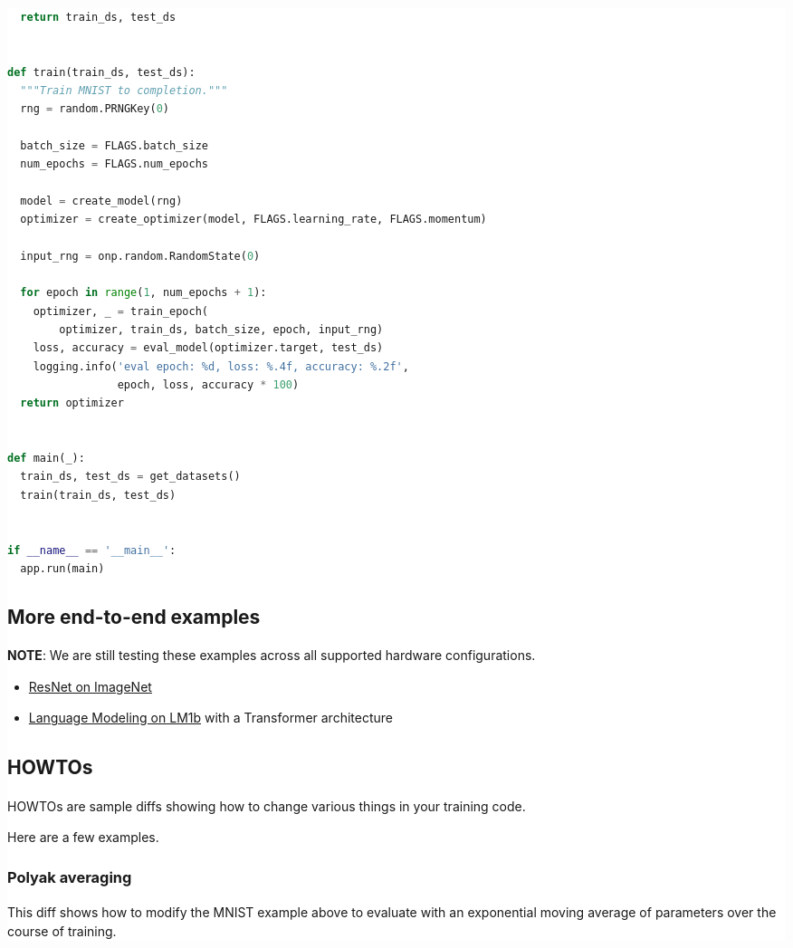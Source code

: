 ```py
  return train_ds, test_ds


def train(train_ds, test_ds):
  """Train MNIST to completion."""
  rng = random.PRNGKey(0)

  batch_size = FLAGS.batch_size
  num_epochs = FLAGS.num_epochs

  model = create_model(rng)
  optimizer = create_optimizer(model, FLAGS.learning_rate, FLAGS.momentum)

  input_rng = onp.random.RandomState(0)

  for epoch in range(1, num_epochs + 1):
    optimizer, _ = train_epoch(
        optimizer, train_ds, batch_size, epoch, input_rng)
    loss, accuracy = eval_model(optimizer.target, test_ds)
    logging.info('eval epoch: %d, loss: %.4f, accuracy: %.2f',
                 epoch, loss, accuracy * 100)
  return optimizer


def main(_):
  train_ds, test_ds = get_datasets()
  train(train_ds, test_ds)


if __name__ == '__main__':
  app.run(main)
```

## More end-to-end examples

**NOTE**: We are still testing these examples across all supported hardware configurations.

* [ResNet on ImageNet](examples/imagenet)

* [Language Modeling on LM1b](examples/lm1b) with a Transformer architecture

## HOWTOs

HOWTOs are sample diffs showing how to change various things in your training
code.

Here are a few examples.

### Polyak averaging

This diff shows how to modify the MNIST example above to evaluate with
an exponential moving average of parameters over the course of training.
